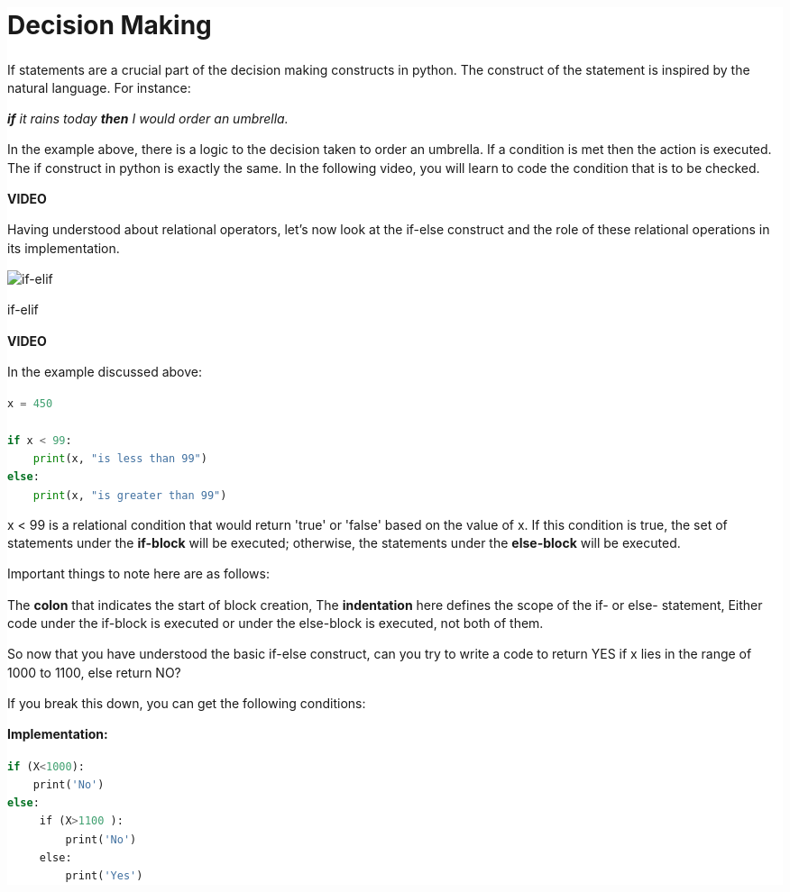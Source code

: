 # Decision Making

If statements are a crucial part of the decision making constructs in python. The construct of the statement is inspired by the natural language. For instance:

***if** it rains today **then** I would order an umbrella.* 

In the example above, there is a logic to the decision taken to order an umbrella. If a condition is met then the action is executed. The if construct in python is exactly the same. In the following video, you will learn to code the condition that is to be checked. 

**VIDEO**

Having understood about relational operators, let’s now look at the if-else construct and the role of these relational operations in its implementation.

![if-elif](https://cdn.upgrad.com/UpGrad/temp/de581248-4fd9-4b85-b67f-e029ea038fb6/Capture.PNG)

if-elif

**VIDEO**

In the example discussed above: 

```python
x = 450

if x < 99:
    print(x, "is less than 99")
else:
    print(x, "is greater than 99")
```

x < 99 is a relational condition that would return 'true' or 'false' based on the value of x. If this condition is true, the set of statements under the **if-block** will be executed; otherwise, the statements under the **else-block** will be executed. 

Important things to note here are as follows:

The **colon** that indicates the start of block creation, The **indentation** here defines the scope of the if- or else- statement, Either code under the if-block is executed or under the else-block is executed, not both of them. 

So now that you have understood the basic if-else construct, can you try to write a code to return YES if x lies in the range of 1000 to 1100, else return NO?

If you break this down, you can get the following conditions:

**Implementation:**

```python
if (X<1000):
    print('No')
else:
     if (X>1100 ):
         print('No')
     else:
         print('Yes')
```
